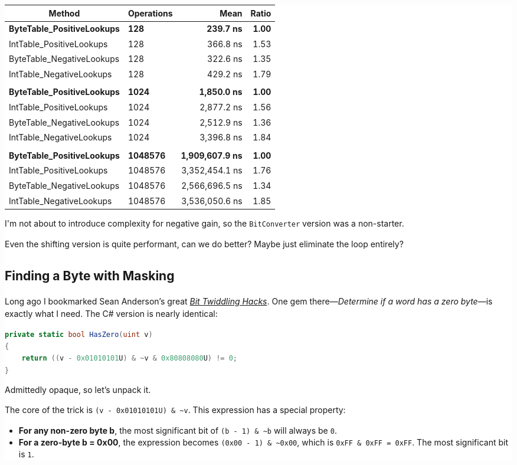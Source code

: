 | Method                        | Operations  |               Mean |    Ratio |
| ----------------------------- | ----------- | -----------------: | -------: |
| **ByteTable_PositiveLookups** | **128**     |       **239.7 ns** | **1.00** |
| IntTable_PositiveLookups      | 128         |           366.8 ns |     1.53 |
| ByteTable_NegativeLookups     | 128         |           322.6 ns |     1.35 |
| IntTable_NegativeLookups      | 128         |           429.2 ns |     1.79 |
|                               |             |                    |          |
| **ByteTable_PositiveLookups** | **1024**    |     **1,850.0 ns** | **1.00** |
| IntTable_PositiveLookups      | 1024        |         2,877.2 ns |     1.56 |
| ByteTable_NegativeLookups     | 1024        |         2,512.9 ns |     1.36 |
| IntTable_NegativeLookups      | 1024        |         3,396.8 ns |     1.84 |
|                               |             |                    |          |
| **ByteTable_PositiveLookups** | **1048576** | **1,909,607.9 ns** | **1.00** |
| IntTable_PositiveLookups      | 1048576     |     3,352,454.1 ns |     1.76 |
| ByteTable_NegativeLookups     | 1048576     |     2,566,696.5 ns |     1.34 |
| IntTable_NegativeLookups      | 1048576     |     3,536,050.6 ns |     1.85 |

</Scrollbox>

I'm not about to introduce complexity for negative gain, so the `BitConverter` version was a non-starter.

Even the shifting version is quite performant, can we do better? Maybe just eliminate the loop entirely?

## Finding a Byte with Masking

Long ago I bookmarked Sean Anderson’s great *[Bit Twiddling Hacks](https://graphics.stanford.edu/%7Eseander/bithacks.html)*. One gem there—*Determine if a word has a zero byte*—is exactly what I need. The C# version is nearly identical:

```csharp
private static bool HasZero(uint v)
{
    return ((v - 0x01010101U) & ~v & 0x80808080U) != 0;
}
```

Admittedly opaque, so let’s unpack it.

The core of the trick is `(v - 0x01010101U) & ~v`. This expression has a special property:

- **For any non-zero byte b**, the most significant bit of `(b - 1) & ~b` will always be `0`.
- **For a zero-byte b = 0x00**, the expression becomes `(0x00 - 1) & ~0x00`, which is `0xFF & 0xFF = 0xFF`. The most significant bit is `1`.
